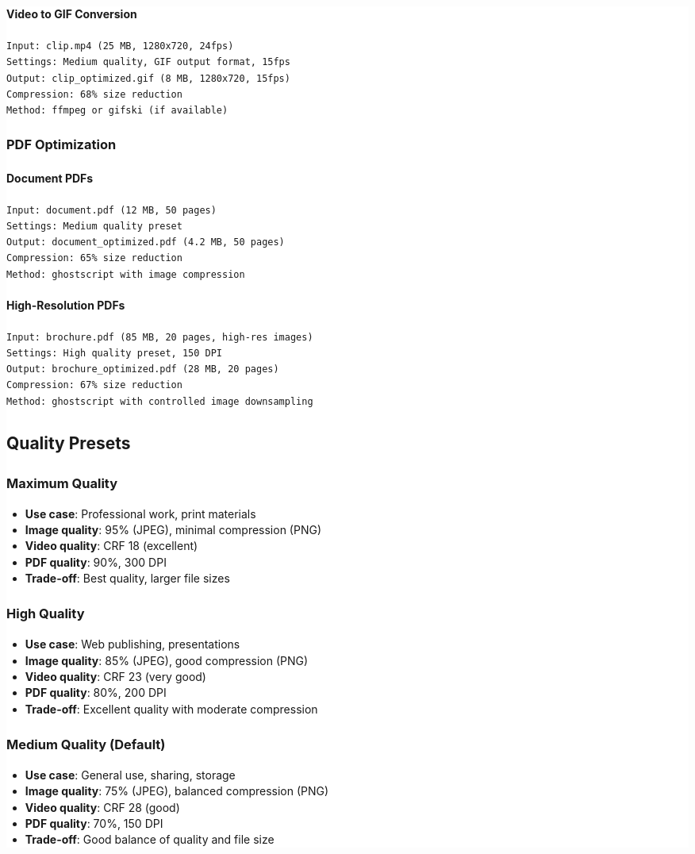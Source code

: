#### Video to GIF Conversion

```
Input: clip.mp4 (25 MB, 1280x720, 24fps)
Settings: Medium quality, GIF output format, 15fps
Output: clip_optimized.gif (8 MB, 1280x720, 15fps)
Compression: 68% size reduction
Method: ffmpeg or gifski (if available)
```

### PDF Optimization

#### Document PDFs

```
Input: document.pdf (12 MB, 50 pages)
Settings: Medium quality preset
Output: document_optimized.pdf (4.2 MB, 50 pages)
Compression: 65% size reduction
Method: ghostscript with image compression
```

#### High-Resolution PDFs

```
Input: brochure.pdf (85 MB, 20 pages, high-res images)
Settings: High quality preset, 150 DPI
Output: brochure_optimized.pdf (28 MB, 20 pages)
Compression: 67% size reduction
Method: ghostscript with controlled image downsampling
```

## Quality Presets

### Maximum Quality

- **Use case**: Professional work, print materials
- **Image quality**: 95% (JPEG), minimal compression (PNG)
- **Video quality**: CRF 18 (excellent)
- **PDF quality**: 90%, 300 DPI
- **Trade-off**: Best quality, larger file sizes

### High Quality

- **Use case**: Web publishing, presentations
- **Image quality**: 85% (JPEG), good compression (PNG)
- **Video quality**: CRF 23 (very good)
- **PDF quality**: 80%, 200 DPI
- **Trade-off**: Excellent quality with moderate compression

### Medium Quality (Default)

- **Use case**: General use, sharing, storage
- **Image quality**: 75% (JPEG), balanced compression (PNG)
- **Video quality**: CRF 28 (good)
- **PDF quality**: 70%, 150 DPI
- **Trade-off**: Good balance of quality and file size
